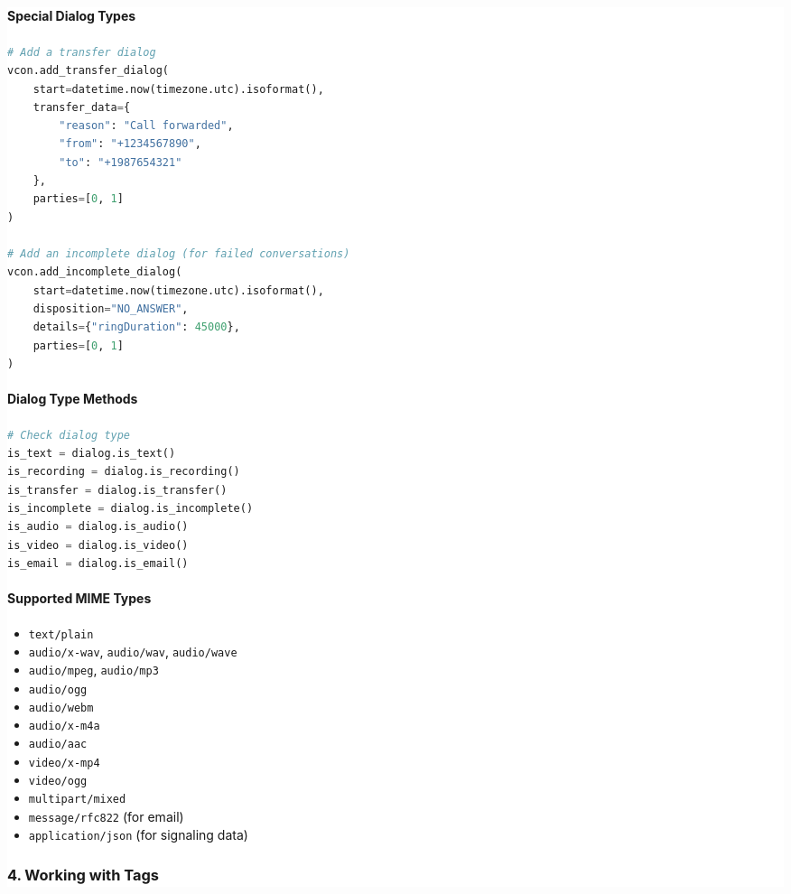 #### Special Dialog Types

```python
# Add a transfer dialog
vcon.add_transfer_dialog(
    start=datetime.now(timezone.utc).isoformat(),
    transfer_data={
        "reason": "Call forwarded",
        "from": "+1234567890",
        "to": "+1987654321"
    },
    parties=[0, 1]
)

# Add an incomplete dialog (for failed conversations)
vcon.add_incomplete_dialog(
    start=datetime.now(timezone.utc).isoformat(),
    disposition="NO_ANSWER",
    details={"ringDuration": 45000},
    parties=[0, 1]
)
```

#### Dialog Type Methods

```python
# Check dialog type
is_text = dialog.is_text()
is_recording = dialog.is_recording()
is_transfer = dialog.is_transfer()
is_incomplete = dialog.is_incomplete()
is_audio = dialog.is_audio()
is_video = dialog.is_video()
is_email = dialog.is_email()
```

#### Supported MIME Types

- `text/plain`
- `audio/x-wav`, `audio/wav`, `audio/wave`
- `audio/mpeg`, `audio/mp3`
- `audio/ogg`
- `audio/webm`
- `audio/x-m4a`
- `audio/aac`
- `video/x-mp4`
- `video/ogg`
- `multipart/mixed`
- `message/rfc822` (for email)
- `application/json` (for signaling data)

### 4. Working with Tags
